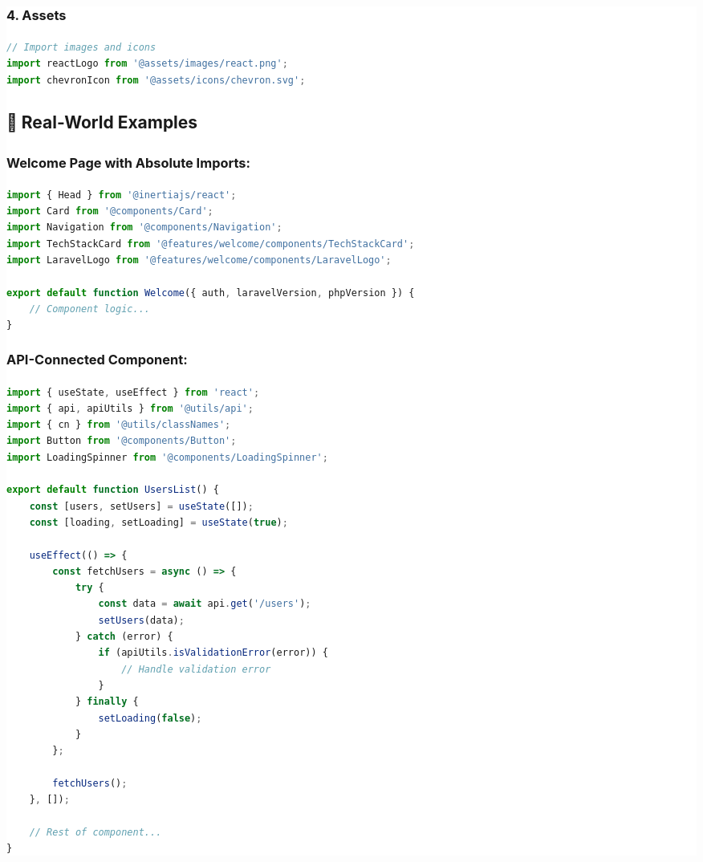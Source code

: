 ### **4. Assets**
```javascript
// Import images and icons
import reactLogo from '@assets/images/react.png';
import chevronIcon from '@assets/icons/chevron.svg';
```

## 🎯 **Real-World Examples**

### **Welcome Page with Absolute Imports:**
```javascript
import { Head } from '@inertiajs/react';
import Card from '@components/Card';
import Navigation from '@components/Navigation';
import TechStackCard from '@features/welcome/components/TechStackCard';
import LaravelLogo from '@features/welcome/components/LaravelLogo';

export default function Welcome({ auth, laravelVersion, phpVersion }) {
    // Component logic...
}
```

### **API-Connected Component:**
```javascript
import { useState, useEffect } from 'react';
import { api, apiUtils } from '@utils/api';
import { cn } from '@utils/classNames';
import Button from '@components/Button';
import LoadingSpinner from '@components/LoadingSpinner';

export default function UsersList() {
    const [users, setUsers] = useState([]);
    const [loading, setLoading] = useState(true);
    
    useEffect(() => {
        const fetchUsers = async () => {
            try {
                const data = await api.get('/users');
                setUsers(data);
            } catch (error) {
                if (apiUtils.isValidationError(error)) {
                    // Handle validation error
                }
            } finally {
                setLoading(false);
            }
        };
        
        fetchUsers();
    }, []);
    
    // Rest of component...
}
```
